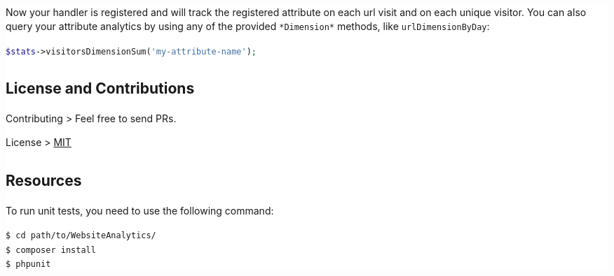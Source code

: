 Now your handler is registered and will track the registered attribute on each url visit and on each unique visitor. 
You can also query your attribute analytics by using any of the provided `*Dimension*` methods, like `urlDimensionByDay`:

```php
$stats->visitorsDimensionSum('my-attribute-name');
```

## License and Contributions

Contributing > Feel free to send PRs.

License > [MIT](LICENSE)

## Resources

To run unit tests, you need to use the following command:
```
$ cd path/to/WebsiteAnalytics/
$ composer install
$ phpunit
```